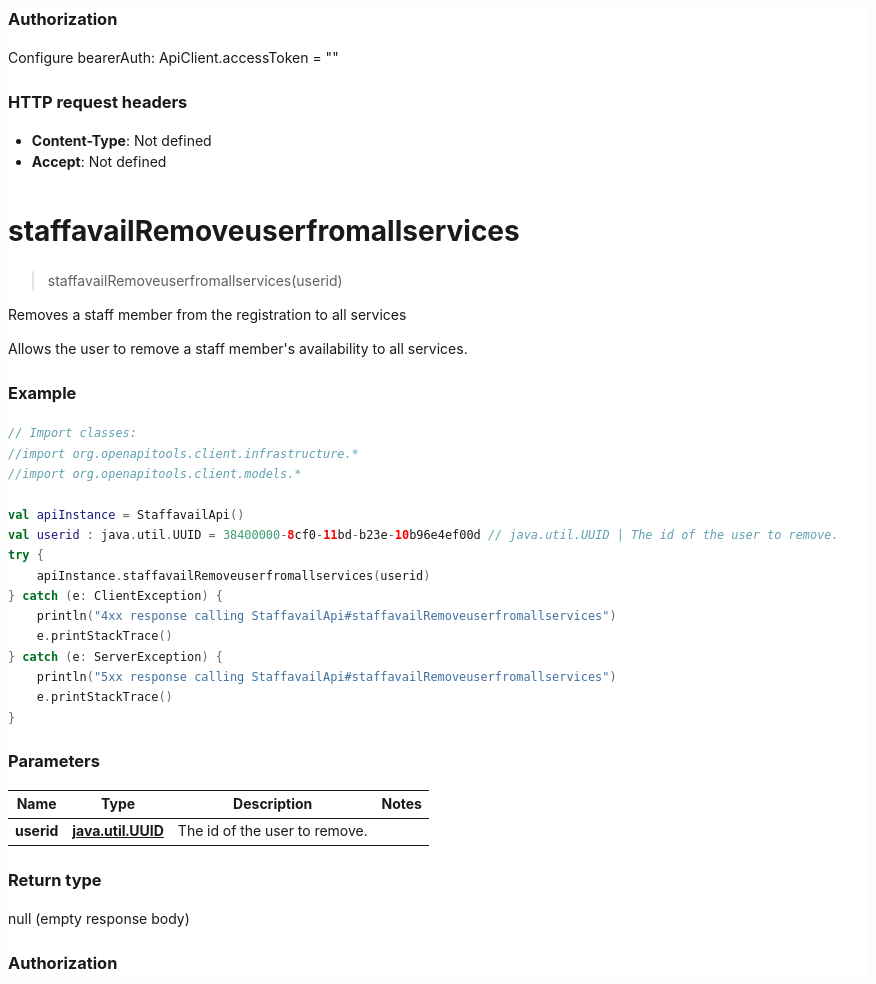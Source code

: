 ### Authorization


Configure bearerAuth:
    ApiClient.accessToken = ""

### HTTP request headers

 - **Content-Type**: Not defined
 - **Accept**: Not defined

<a name="staffavailRemoveuserfromallservices"></a>
# **staffavailRemoveuserfromallservices**
> staffavailRemoveuserfromallservices(userid)

Removes a staff member from the registration to all services

Allows the user to remove a staff member&#39;s availability to all services.

### Example
```kotlin
// Import classes:
//import org.openapitools.client.infrastructure.*
//import org.openapitools.client.models.*

val apiInstance = StaffavailApi()
val userid : java.util.UUID = 38400000-8cf0-11bd-b23e-10b96e4ef00d // java.util.UUID | The id of the user to remove.
try {
    apiInstance.staffavailRemoveuserfromallservices(userid)
} catch (e: ClientException) {
    println("4xx response calling StaffavailApi#staffavailRemoveuserfromallservices")
    e.printStackTrace()
} catch (e: ServerException) {
    println("5xx response calling StaffavailApi#staffavailRemoveuserfromallservices")
    e.printStackTrace()
}
```

### Parameters

Name | Type | Description  | Notes
------------- | ------------- | ------------- | -------------
 **userid** | [**java.util.UUID**](.md)| The id of the user to remove. |

### Return type

null (empty response body)

### Authorization

